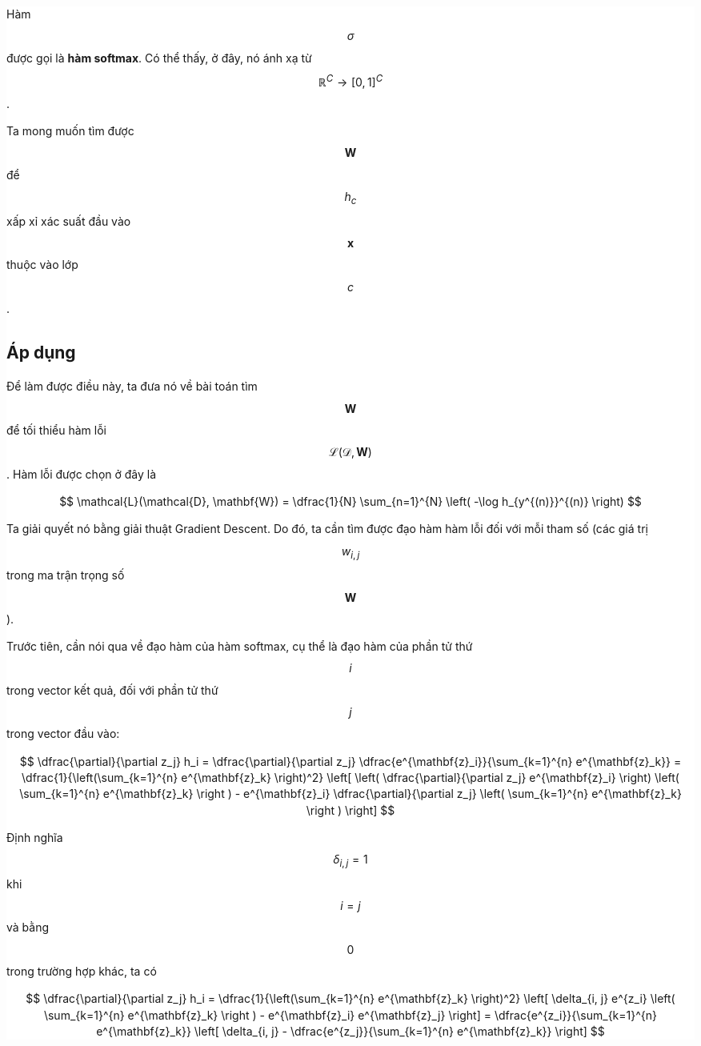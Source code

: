 Hàm $$\sigma$$ được gọi là **hàm softmax**. Có thể thấy, ở đây, nó ánh xạ từ $$\mathbb{R}^C \to [0, 1]^C$$.

Ta mong muốn tìm được $$\mathbf{W}$$ để $$h_c$$ xấp xỉ xác suất đầu vào $$\mathbf{x}$$ thuộc vào lớp $$c$$.

## Áp dụng

Để làm được điều này, ta đưa nó về bài toán tìm $$\mathbf{W}$$ để tối thiểu hàm lỗi $$\mathcal{L}(\mathcal{D}, \mathbf{W})$$. Hàm lỗi được chọn ở đây là

$$
    \mathcal{L}(\mathcal{D}, \mathbf{W})
    = \dfrac{1}{N}
    \sum_{n=1}^{N} \left(
        -\log h_{y^{(n)}}^{(n)}
    \right)
$$

Ta giải quyết nó bằng giải thuật Gradient Descent. Do đó, ta cần tìm được đạo hàm hàm lỗi đối với mỗi tham số (các giá trị $$w_{i,j}$$ trong ma trận trọng số $$\mathbf{W}$$).

Trước tiên, cần nói qua về đạo hàm của hàm softmax, cụ thể là đạo hàm của phần tử thứ $$i$$ trong vector kết quả, đối với phần tử thứ $$j$$ trong vector đầu vào:

$$
    \dfrac{\partial}{\partial z_j} h_i
    = \dfrac{\partial}{\partial z_j} \dfrac{e^{\mathbf{z}_i}}{\sum_{k=1}^{n} e^{\mathbf{z}_k}}
    = \dfrac{1}{\left(\sum_{k=1}^{n} e^{\mathbf{z}_k} \right)^2}
    \left[
        \left( \dfrac{\partial}{\partial z_j} e^{\mathbf{z}_i} \right)
        \left( \sum_{k=1}^{n} e^{\mathbf{z}_k} \right )
        -
        e^{\mathbf{z}_i}
        \dfrac{\partial}{\partial z_j} \left( \sum_{k=1}^{n} e^{\mathbf{z}_k} \right )
    \right]
$$

Định nghĩa $$\delta_{i, j} = 1$$ khi $$i = j$$ và bằng $$0$$ trong trường hợp khác, ta có

$$
    \dfrac{\partial}{\partial z_j} h_i
    = \dfrac{1}{\left(\sum_{k=1}^{n} e^{\mathbf{z}_k} \right)^2}
    \left[
        \delta_{i, j} e^{z_i}
        \left( \sum_{k=1}^{n} e^{\mathbf{z}_k} \right )
        -
        e^{\mathbf{z}_i} e^{\mathbf{z}_j}
    \right]
    =  \dfrac{e^{z_i}}{\sum_{k=1}^{n} e^{\mathbf{z}_k}}
    \left[
        \delta_{i, j}
        -
        \dfrac{e^{z_j}}{\sum_{k=1}^{n} e^{\mathbf{z}_k}}
    \right]
$$
